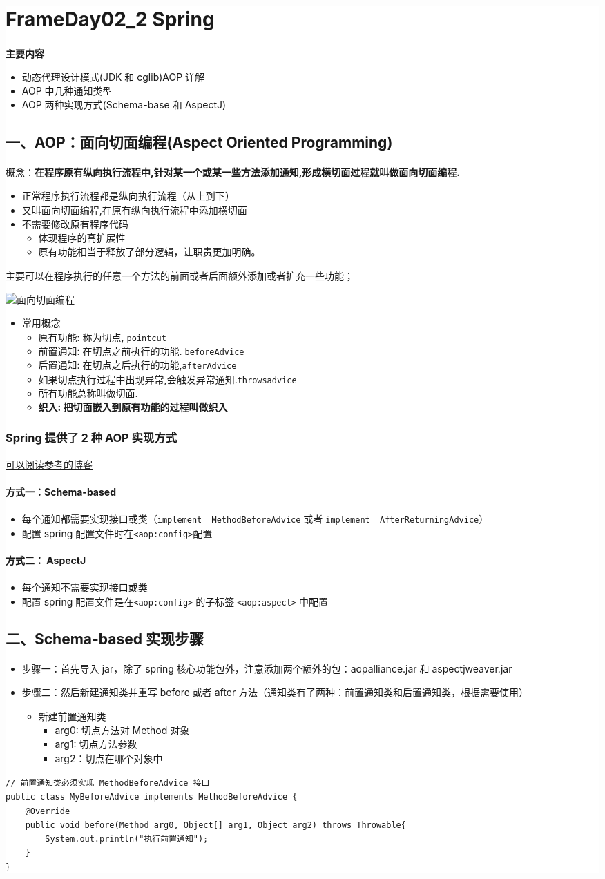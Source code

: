 # FrameDay02_2 Spring


**主要内容**
* 动态代理设计模式(JDK 和 cglib)AOP 详解
* AOP 中几种通知类型
* AOP 两种实现方式(Schema-base 和 AspectJ)



## 一、AOP：面向切面编程(Aspect Oriented Programming)
概念：**在程序原有纵向执行流程中,针对某一个或某一些方法添加通知,形成横切面过程就叫做面向切面编程.**

- 正常程序执行流程都是纵向执行流程（从上到下）
- 又叫面向切面编程,在原有纵向执行流程中添加横切面
- 不需要修改原有程序代码
  -  体现程序的高扩展性
  -  原有功能相当于释放了部分逻辑，让职责更加明确。

主要可以在程序执行的任意一个方法的前面或者后面额外添加或者扩充一些功能；

![面向切面编程]($resource/%E9%9D%A2%E5%90%91%E5%88%87%E9%9D%A2%E7%BC%96%E7%A8%8B.png)


- 常用概念
  - 原有功能: 称为切点, `pointcut`
  - 前置通知: 在切点之前执行的功能. `beforeAdvice`
  - 后置通知: 在切点之后执行的功能,`afterAdvice`
  - 如果切点执行过程中出现异常,会触发异常通知.`throwsadvice`
  - 所有功能总称叫做切面.
  - **织入: 把切面嵌入到原有功能的过程叫做织入**

###  Spring 提供了 2 种 AOP 实现方式

[可以阅读参考的博客](https://blog.csdn.net/liuhaiabc/article/details/52597204)

#### 方式一：Schema-based

- 每个通知都需要实现接口或类（`implement  MethodBeforeAdvice` 或者 `implement  AfterReturningAdvice`）
- 配置 spring 配置文件时在`<aop:config>`配置

#### 方式二： AspectJ

- 每个通知不需要实现接口或类
- 配置 spring 配置文件是在`<aop:config>` 的子标签 `<aop:aspect>` 中配置

## 二、Schema-based 实现步骤

- 步骤一：首先导入 jar，除了 spring 核心功能包外，注意添加两个额外的包：aopalliance.jar 和 aspectjweaver.jar

- 步骤二：然后新建通知类并重写 before 或者 after 方法（通知类有了两种：前置通知类和后置通知类，根据需要使用）
  - 新建前置通知类
    - arg0: 切点方法对 Method 对象
    - arg1: 切点方法参数
    - arg2：切点在哪个对象中
```MyBeforeAdvice_java
// 前置通知类必须实现 MethodBeforeAdvice 接口
public class MyBeforeAdvice implements MethodBeforeAdvice {
    @Override
    public void before(Method arg0, Object[] arg1, Object arg2) throws Throwable{
        System.out.println("执行前置通知");
    }
}
```
